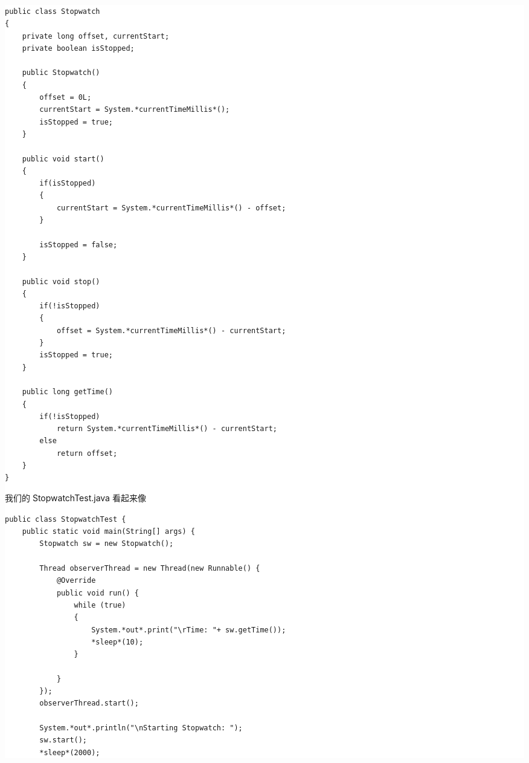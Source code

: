 ```
public class Stopwatch
{
    private long offset, currentStart;
    private boolean isStopped;

    public Stopwatch()
    {
        offset = 0L;
        currentStart = System.*currentTimeMillis*();
        isStopped = true;
    }

    public void start()
    {
        if(isStopped)
        {
            currentStart = System.*currentTimeMillis*() - offset;
        }

        isStopped = false;
    }

    public void stop()
    {
        if(!isStopped)
        {
            offset = System.*currentTimeMillis*() - currentStart;
        }
        isStopped = true;
    }

    public long getTime()
    {
        if(!isStopped)
            return System.*currentTimeMillis*() - currentStart;
        else
            return offset;
    }
}
```

我们的 StopwatchTest.java 看起来像

```
public class StopwatchTest {
    public static void main(String[] args) {
        Stopwatch sw = new Stopwatch();

        Thread observerThread = new Thread(new Runnable() {
            @Override
            public void run() {
                while (true)
                {
                    System.*out*.print("\rTime: "+ sw.getTime());
                    *sleep*(10);
                }

            }
        });
        observerThread.start();

        System.*out*.println("\nStarting Stopwatch: ");
        sw.start();
        *sleep*(2000);
```